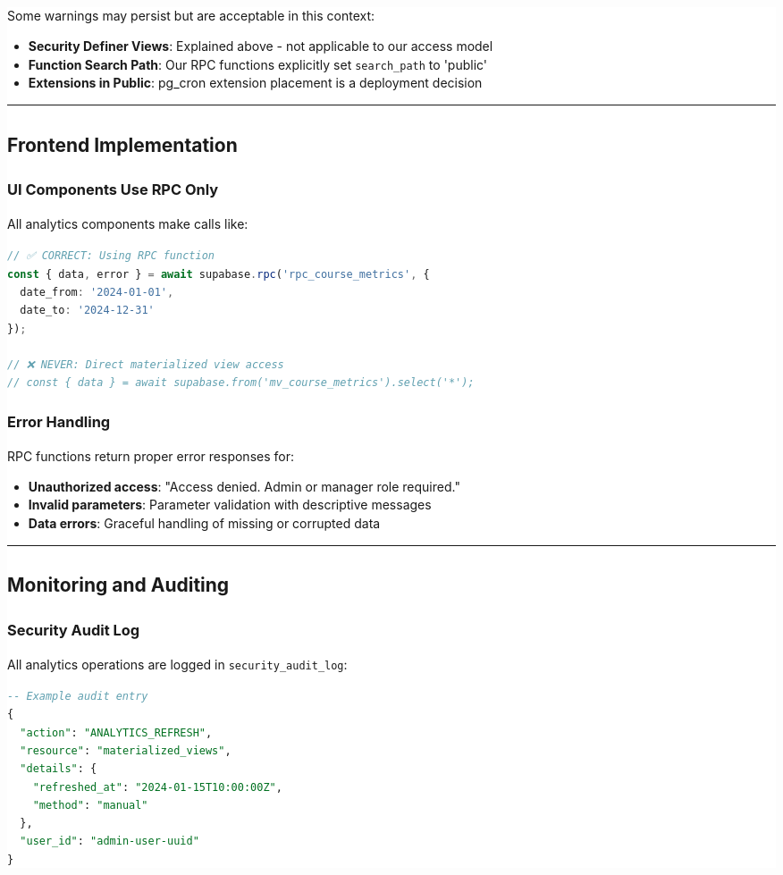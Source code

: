 Some warnings may persist but are acceptable in this context:

- **Security Definer Views**: Explained above - not applicable to our access model
- **Function Search Path**: Our RPC functions explicitly set `search_path` to 'public'
- **Extensions in Public**: pg_cron extension placement is a deployment decision

---

## Frontend Implementation

### UI Components Use RPC Only

All analytics components make calls like:

```typescript
// ✅ CORRECT: Using RPC function
const { data, error } = await supabase.rpc('rpc_course_metrics', {
  date_from: '2024-01-01',
  date_to: '2024-12-31'
});

// ❌ NEVER: Direct materialized view access
// const { data } = await supabase.from('mv_course_metrics').select('*');
```

### Error Handling

RPC functions return proper error responses for:
- **Unauthorized access**: "Access denied. Admin or manager role required."
- **Invalid parameters**: Parameter validation with descriptive messages
- **Data errors**: Graceful handling of missing or corrupted data

---

## Monitoring and Auditing

### Security Audit Log

All analytics operations are logged in `security_audit_log`:

```sql
-- Example audit entry
{
  "action": "ANALYTICS_REFRESH",
  "resource": "materialized_views", 
  "details": {
    "refreshed_at": "2024-01-15T10:00:00Z",
    "method": "manual"
  },
  "user_id": "admin-user-uuid"
}
```
